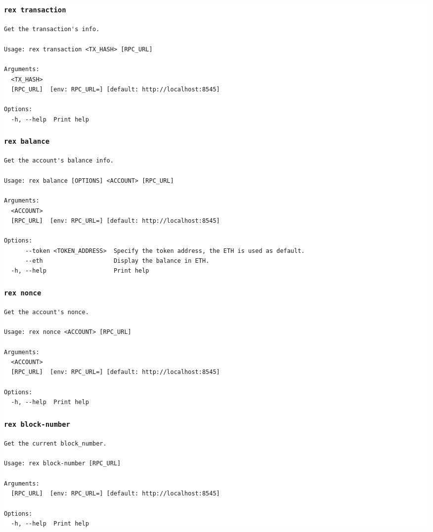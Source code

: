 ### `rex transaction`

```Shell
Get the transaction's info.

Usage: rex transaction <TX_HASH> [RPC_URL]

Arguments:
  <TX_HASH>
  [RPC_URL]  [env: RPC_URL=] [default: http://localhost:8545]

Options:
  -h, --help  Print help
```

### `rex balance`

```Shell
Get the account's balance info.

Usage: rex balance [OPTIONS] <ACCOUNT> [RPC_URL]

Arguments:
  <ACCOUNT>
  [RPC_URL]  [env: RPC_URL=] [default: http://localhost:8545]

Options:
      --token <TOKEN_ADDRESS>  Specify the token address, the ETH is used as default.
      --eth                    Display the balance in ETH.
  -h, --help                   Print help
```

### `rex nonce`

```Shell
Get the account's nonce.

Usage: rex nonce <ACCOUNT> [RPC_URL]

Arguments:
  <ACCOUNT>
  [RPC_URL]  [env: RPC_URL=] [default: http://localhost:8545]

Options:
  -h, --help  Print help
```

### `rex block-number`

```Shell
Get the current block_number.

Usage: rex block-number [RPC_URL]

Arguments:
  [RPC_URL]  [env: RPC_URL=] [default: http://localhost:8545]

Options:
  -h, --help  Print help
```
